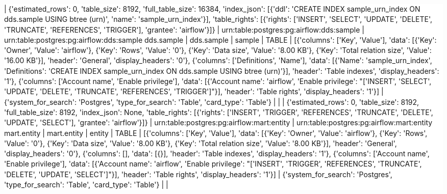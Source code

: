 | {'estimated_rows': 0, 'table_size': 8192, 'full_table_size': 16384, 'index_json': [{'ddl': 'CREATE INDEX sample_urn_index ON dds.sample USING btree (urn)', 'name': 'sample_urn_index'}], 'table_rights': [{'rights': ['INSERT', 'SELECT', 'UPDATE', 'DELETE', 'TRUNCATE', 'REFERENCES', 'TRIGGER'], 'grantee': 'airflow'}]}                                                                                                                                                                                                                                                                                                                                                                                                                                                                                                                                                                                                                                                            | urn:table:postgres:pg:airflow:dds:sample                                  | urn:table:postgres:pg:airflow:dds:sample dds.sample                                                                  | dds.sample                                 | sample               | TABLE         | [{'columns': ['Key', 'Value'], 'data': [{'Key': 'Owner', 'Value': 'airflow'}, {'Key': 'Rows', 'Value': '0'}, {'Key': 'Data size', 'Value': '8.00 KB'}, {'Key': 'Total relation size', 'Value': '16.00 KB'}], 'header': 'General', 'display_headers': '0'}, {'columns': ['Definitions', 'Name'], 'data': [{'Name': 'sample_urn_index', 'Definitions': 'CREATE INDEX sample_urn_index ON dds.sample USING btree (urn)'}], 'header': 'Table indexes', 'display_headers': '1'}, {'columns': ['Account name', 'Enable privilege'], 'data': [{'Account name': 'airflow', 'Enable privilege': "['INSERT', 'SELECT', 'UPDATE', 'DELETE', 'TRUNCATE', 'REFERENCES', 'TRIGGER']"}], 'header': 'Table rights', 'display_headers': '1'}]                                                                                                                                                                                                                                                                                                                                                                                                                                                                                                                                                                                                                                                                                                    | {'system_for_search': 'Postgres', 'type_for_search': 'Table', 'card_type': 'Table'}   |                        |
| {'estimated_rows': 0, 'table_size': 8192, 'full_table_size': 8192, 'index_json': None, 'table_rights': [{'rights': ['INSERT', 'TRIGGER', 'REFERENCES', 'TRUNCATE', 'DELETE', 'UPDATE', 'SELECT'], 'grantee': 'airflow'}]}                                                                                                                                                                                                                                                                                                                                                                                                                                                                                                                                                                                                                                                                                                                                                               | urn:table:postgres:pg:airflow:mart:entity                                 | urn:table:postgres:pg:airflow:mart:entity mart.entity                                                                | mart.entity                                | entity               | TABLE         | [{'columns': ['Key', 'Value'], 'data': [{'Key': 'Owner', 'Value': 'airflow'}, {'Key': 'Rows', 'Value': '0'}, {'Key': 'Data size', 'Value': '8.00 KB'}, {'Key': 'Total relation size', 'Value': '8.00 KB'}], 'header': 'General', 'display_headers': '0'}, {'columns': [], 'data': [{}], 'header': 'Table indexes', 'display_headers': '1'}, {'columns': ['Account name', 'Enable privilege'], 'data': [{'Account name': 'airflow', 'Enable privilege': "['INSERT', 'TRIGGER', 'REFERENCES', 'TRUNCATE', 'DELETE', 'UPDATE', 'SELECT']"}], 'header': 'Table rights', 'display_headers': '1'}]                                                                                                                                                                                                                                                                                                                                                                                                                                                                                                                                                                                                                                                                                                                                                                                                                                    | {'system_for_search': 'Postgres', 'type_for_search': 'Table', 'card_type': 'Table'}   |                        |